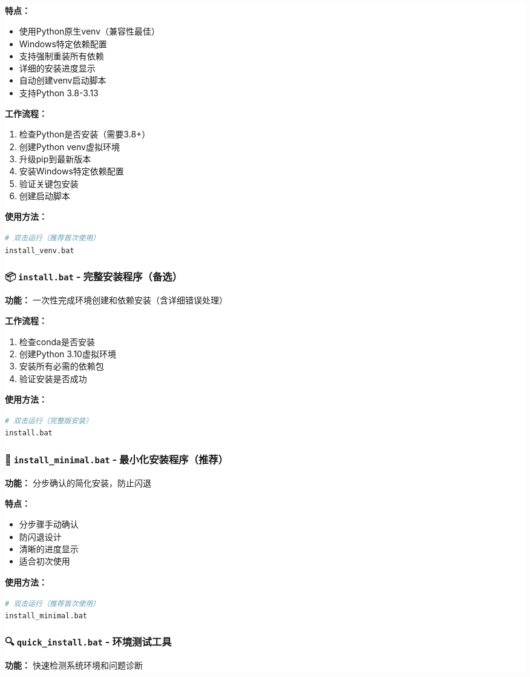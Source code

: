 **特点：**
- 使用Python原生venv（兼容性最佳）
- Windows特定依赖配置
- 支持强制重装所有依赖
- 详细的安装进度显示
- 自动创建venv启动脚本
- 支持Python 3.8-3.13

**工作流程：**
1. 检查Python是否安装（需要3.8+）
2. 创建Python venv虚拟环境
3. 升级pip到最新版本
4. 安装Windows特定依赖配置
5. 验证关键包安装
6. 创建启动脚本

**使用方法：**
```bash
# 双击运行（推荐首次使用）
install_venv.bat
```

### 📦 `install.bat` - 完整安装程序（备选）
**功能：** 一次性完成环境创建和依赖安装（含详细错误处理）

**工作流程：**
1. 检查conda是否安装
2. 创建Python 3.10虚拟环境
3. 安装所有必需的依赖包
4. 验证安装是否成功

**使用方法：**
```bash
# 双击运行（完整版安装）
install.bat
```

### 🔧 `install_minimal.bat` - 最小化安装程序（推荐）
**功能：** 分步确认的简化安装，防止闪退

**特点：**
- 分步骤手动确认
- 防闪退设计
- 清晰的进度显示
- 适合初次使用

**使用方法：**
```bash
# 双击运行（推荐首次使用）
install_minimal.bat
```

### 🔍 `quick_install.bat` - 环境测试工具
**功能：** 快速检测系统环境和问题诊断
